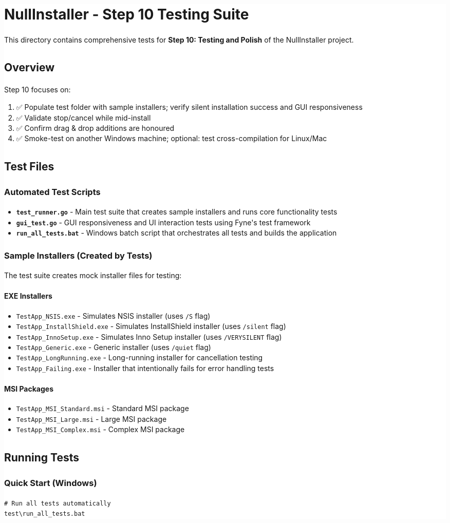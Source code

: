 # NullInstaller - Step 10 Testing Suite

This directory contains comprehensive tests for **Step 10: Testing and Polish** of the NullInstaller project.

## Overview

Step 10 focuses on:

1. ✅ Populate test folder with sample installers; verify silent installation success and GUI responsiveness
2. ✅ Validate stop/cancel while mid-install
3. ✅ Confirm drag & drop additions are honoured
4. ✅ Smoke-test on another Windows machine; optional: test cross-compilation for Linux/Mac

## Test Files

### Automated Test Scripts

- **`test_runner.go`** - Main test suite that creates sample installers and runs core functionality tests
- **`gui_test.go`** - GUI responsiveness and UI interaction tests using Fyne's test framework
- **`run_all_tests.bat`** - Windows batch script that orchestrates all tests and builds the application

### Sample Installers (Created by Tests)

The test suite creates mock installer files for testing:

#### EXE Installers
- `TestApp_NSIS.exe` - Simulates NSIS installer (uses `/S` flag)
- `TestApp_InstallShield.exe` - Simulates InstallShield installer (uses `/silent` flag)
- `TestApp_InnoSetup.exe` - Simulates Inno Setup installer (uses `/VERYSILENT` flag)
- `TestApp_Generic.exe` - Generic installer (uses `/quiet` flag)
- `TestApp_LongRunning.exe` - Long-running installer for cancellation testing
- `TestApp_Failing.exe` - Installer that intentionally fails for error handling tests

#### MSI Packages
- `TestApp_MSI_Standard.msi` - Standard MSI package
- `TestApp_MSI_Large.msi` - Large MSI package
- `TestApp_MSI_Complex.msi` - Complex MSI package

## Running Tests

### Quick Start (Windows)

```batch
# Run all tests automatically
test\run_all_tests.bat
```
